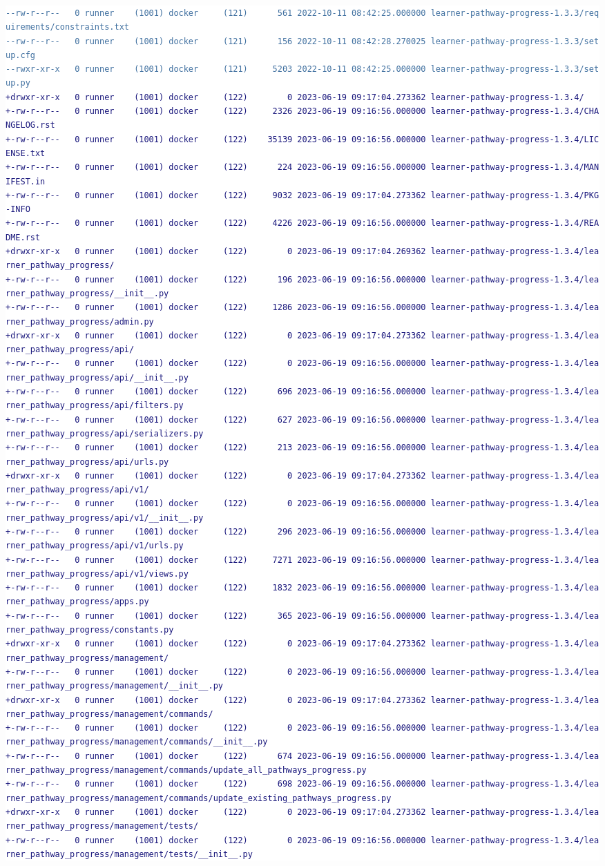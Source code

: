 ```diff
--rw-r--r--   0 runner    (1001) docker     (121)      561 2022-10-11 08:42:25.000000 learner-pathway-progress-1.3.3/requirements/constraints.txt
--rw-r--r--   0 runner    (1001) docker     (121)      156 2022-10-11 08:42:28.270025 learner-pathway-progress-1.3.3/setup.cfg
--rwxr-xr-x   0 runner    (1001) docker     (121)     5203 2022-10-11 08:42:25.000000 learner-pathway-progress-1.3.3/setup.py
+drwxr-xr-x   0 runner    (1001) docker     (122)        0 2023-06-19 09:17:04.273362 learner-pathway-progress-1.3.4/
+-rw-r--r--   0 runner    (1001) docker     (122)     2326 2023-06-19 09:16:56.000000 learner-pathway-progress-1.3.4/CHANGELOG.rst
+-rw-r--r--   0 runner    (1001) docker     (122)    35139 2023-06-19 09:16:56.000000 learner-pathway-progress-1.3.4/LICENSE.txt
+-rw-r--r--   0 runner    (1001) docker     (122)      224 2023-06-19 09:16:56.000000 learner-pathway-progress-1.3.4/MANIFEST.in
+-rw-r--r--   0 runner    (1001) docker     (122)     9032 2023-06-19 09:17:04.273362 learner-pathway-progress-1.3.4/PKG-INFO
+-rw-r--r--   0 runner    (1001) docker     (122)     4226 2023-06-19 09:16:56.000000 learner-pathway-progress-1.3.4/README.rst
+drwxr-xr-x   0 runner    (1001) docker     (122)        0 2023-06-19 09:17:04.269362 learner-pathway-progress-1.3.4/learner_pathway_progress/
+-rw-r--r--   0 runner    (1001) docker     (122)      196 2023-06-19 09:16:56.000000 learner-pathway-progress-1.3.4/learner_pathway_progress/__init__.py
+-rw-r--r--   0 runner    (1001) docker     (122)     1286 2023-06-19 09:16:56.000000 learner-pathway-progress-1.3.4/learner_pathway_progress/admin.py
+drwxr-xr-x   0 runner    (1001) docker     (122)        0 2023-06-19 09:17:04.273362 learner-pathway-progress-1.3.4/learner_pathway_progress/api/
+-rw-r--r--   0 runner    (1001) docker     (122)        0 2023-06-19 09:16:56.000000 learner-pathway-progress-1.3.4/learner_pathway_progress/api/__init__.py
+-rw-r--r--   0 runner    (1001) docker     (122)      696 2023-06-19 09:16:56.000000 learner-pathway-progress-1.3.4/learner_pathway_progress/api/filters.py
+-rw-r--r--   0 runner    (1001) docker     (122)      627 2023-06-19 09:16:56.000000 learner-pathway-progress-1.3.4/learner_pathway_progress/api/serializers.py
+-rw-r--r--   0 runner    (1001) docker     (122)      213 2023-06-19 09:16:56.000000 learner-pathway-progress-1.3.4/learner_pathway_progress/api/urls.py
+drwxr-xr-x   0 runner    (1001) docker     (122)        0 2023-06-19 09:17:04.273362 learner-pathway-progress-1.3.4/learner_pathway_progress/api/v1/
+-rw-r--r--   0 runner    (1001) docker     (122)        0 2023-06-19 09:16:56.000000 learner-pathway-progress-1.3.4/learner_pathway_progress/api/v1/__init__.py
+-rw-r--r--   0 runner    (1001) docker     (122)      296 2023-06-19 09:16:56.000000 learner-pathway-progress-1.3.4/learner_pathway_progress/api/v1/urls.py
+-rw-r--r--   0 runner    (1001) docker     (122)     7271 2023-06-19 09:16:56.000000 learner-pathway-progress-1.3.4/learner_pathway_progress/api/v1/views.py
+-rw-r--r--   0 runner    (1001) docker     (122)     1832 2023-06-19 09:16:56.000000 learner-pathway-progress-1.3.4/learner_pathway_progress/apps.py
+-rw-r--r--   0 runner    (1001) docker     (122)      365 2023-06-19 09:16:56.000000 learner-pathway-progress-1.3.4/learner_pathway_progress/constants.py
+drwxr-xr-x   0 runner    (1001) docker     (122)        0 2023-06-19 09:17:04.273362 learner-pathway-progress-1.3.4/learner_pathway_progress/management/
+-rw-r--r--   0 runner    (1001) docker     (122)        0 2023-06-19 09:16:56.000000 learner-pathway-progress-1.3.4/learner_pathway_progress/management/__init__.py
+drwxr-xr-x   0 runner    (1001) docker     (122)        0 2023-06-19 09:17:04.273362 learner-pathway-progress-1.3.4/learner_pathway_progress/management/commands/
+-rw-r--r--   0 runner    (1001) docker     (122)        0 2023-06-19 09:16:56.000000 learner-pathway-progress-1.3.4/learner_pathway_progress/management/commands/__init__.py
+-rw-r--r--   0 runner    (1001) docker     (122)      674 2023-06-19 09:16:56.000000 learner-pathway-progress-1.3.4/learner_pathway_progress/management/commands/update_all_pathways_progress.py
+-rw-r--r--   0 runner    (1001) docker     (122)      698 2023-06-19 09:16:56.000000 learner-pathway-progress-1.3.4/learner_pathway_progress/management/commands/update_existing_pathways_progress.py
+drwxr-xr-x   0 runner    (1001) docker     (122)        0 2023-06-19 09:17:04.273362 learner-pathway-progress-1.3.4/learner_pathway_progress/management/tests/
+-rw-r--r--   0 runner    (1001) docker     (122)        0 2023-06-19 09:16:56.000000 learner-pathway-progress-1.3.4/learner_pathway_progress/management/tests/__init__.py
```
